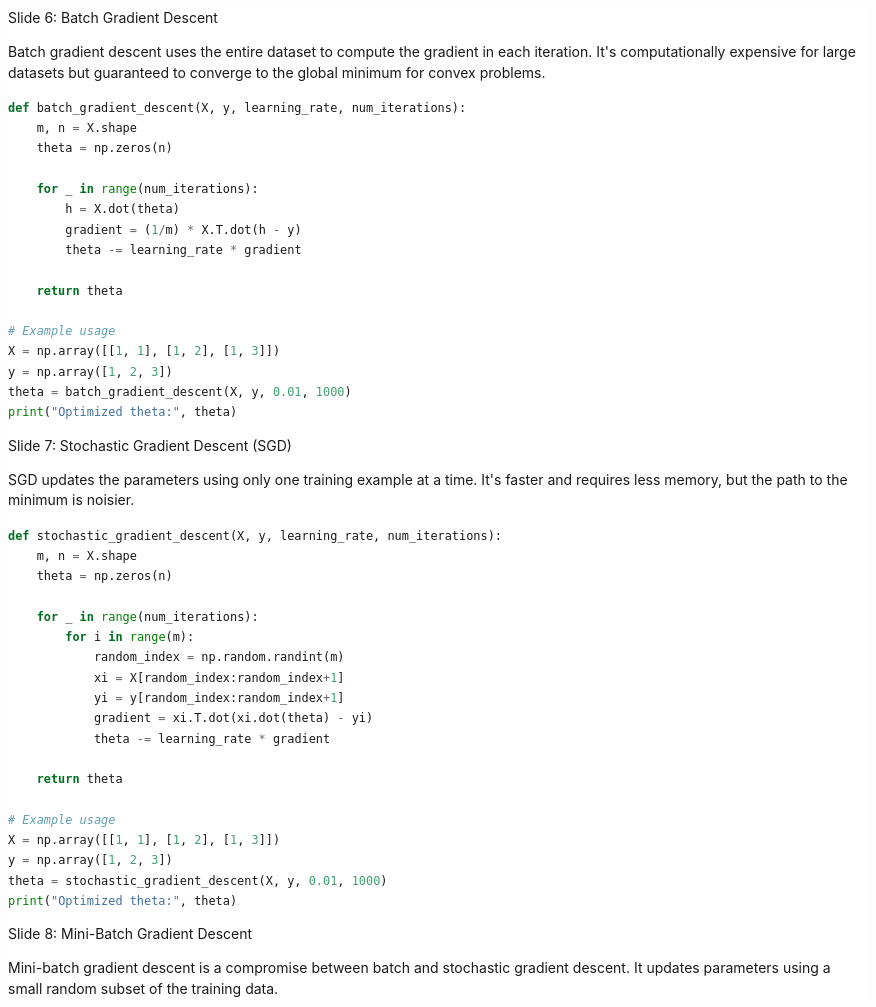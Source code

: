 Slide 6: Batch Gradient Descent

Batch gradient descent uses the entire dataset to compute the gradient in each iteration. It's computationally expensive for large datasets but guaranteed to converge to the global minimum for convex problems.

```python
def batch_gradient_descent(X, y, learning_rate, num_iterations):
    m, n = X.shape
    theta = np.zeros(n)
    
    for _ in range(num_iterations):
        h = X.dot(theta)
        gradient = (1/m) * X.T.dot(h - y)
        theta -= learning_rate * gradient
    
    return theta

# Example usage
X = np.array([[1, 1], [1, 2], [1, 3]])
y = np.array([1, 2, 3])
theta = batch_gradient_descent(X, y, 0.01, 1000)
print("Optimized theta:", theta)
```

Slide 7: Stochastic Gradient Descent (SGD)

SGD updates the parameters using only one training example at a time. It's faster and requires less memory, but the path to the minimum is noisier.

```python
def stochastic_gradient_descent(X, y, learning_rate, num_iterations):
    m, n = X.shape
    theta = np.zeros(n)
    
    for _ in range(num_iterations):
        for i in range(m):
            random_index = np.random.randint(m)
            xi = X[random_index:random_index+1]
            yi = y[random_index:random_index+1]
            gradient = xi.T.dot(xi.dot(theta) - yi)
            theta -= learning_rate * gradient
    
    return theta

# Example usage
X = np.array([[1, 1], [1, 2], [1, 3]])
y = np.array([1, 2, 3])
theta = stochastic_gradient_descent(X, y, 0.01, 1000)
print("Optimized theta:", theta)
```

Slide 8: Mini-Batch Gradient Descent

Mini-batch gradient descent is a compromise between batch and stochastic gradient descent. It updates parameters using a small random subset of the training data.
